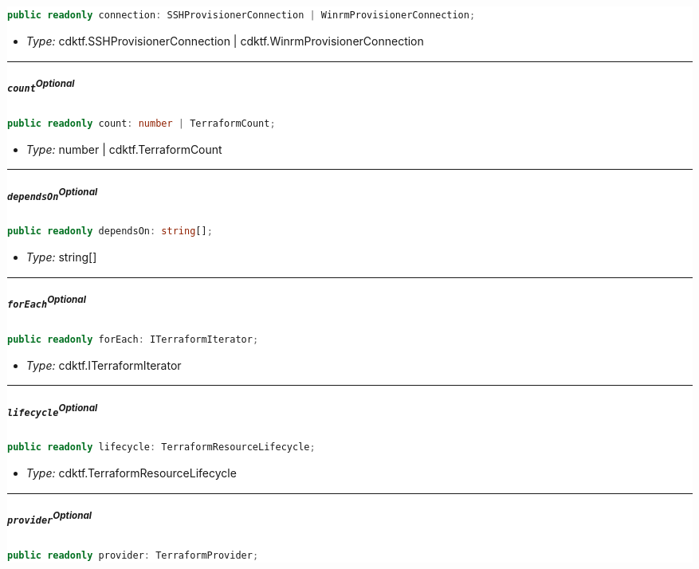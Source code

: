 ```typescript
public readonly connection: SSHProvisionerConnection | WinrmProvisionerConnection;
```

- *Type:* cdktf.SSHProvisionerConnection | cdktf.WinrmProvisionerConnection

---

##### `count`<sup>Optional</sup> <a name="count" id="@cdktf/aws-cdk.connectQueue.ConnectQueue.property.count"></a>

```typescript
public readonly count: number | TerraformCount;
```

- *Type:* number | cdktf.TerraformCount

---

##### `dependsOn`<sup>Optional</sup> <a name="dependsOn" id="@cdktf/aws-cdk.connectQueue.ConnectQueue.property.dependsOn"></a>

```typescript
public readonly dependsOn: string[];
```

- *Type:* string[]

---

##### `forEach`<sup>Optional</sup> <a name="forEach" id="@cdktf/aws-cdk.connectQueue.ConnectQueue.property.forEach"></a>

```typescript
public readonly forEach: ITerraformIterator;
```

- *Type:* cdktf.ITerraformIterator

---

##### `lifecycle`<sup>Optional</sup> <a name="lifecycle" id="@cdktf/aws-cdk.connectQueue.ConnectQueue.property.lifecycle"></a>

```typescript
public readonly lifecycle: TerraformResourceLifecycle;
```

- *Type:* cdktf.TerraformResourceLifecycle

---

##### `provider`<sup>Optional</sup> <a name="provider" id="@cdktf/aws-cdk.connectQueue.ConnectQueue.property.provider"></a>

```typescript
public readonly provider: TerraformProvider;
```

